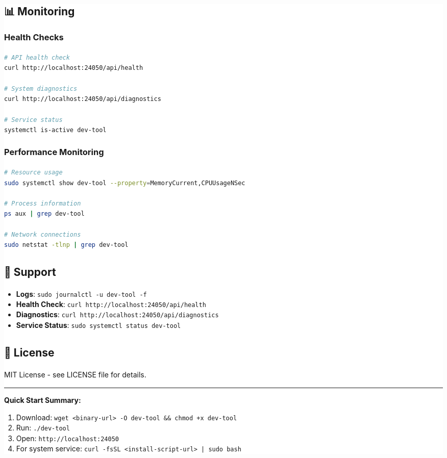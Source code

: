 ## 📊 Monitoring

### Health Checks

```bash
# API health check
curl http://localhost:24050/api/health

# System diagnostics
curl http://localhost:24050/api/diagnostics

# Service status
systemctl is-active dev-tool
```

### Performance Monitoring

```bash
# Resource usage
sudo systemctl show dev-tool --property=MemoryCurrent,CPUUsageNSec

# Process information
ps aux | grep dev-tool

# Network connections
sudo netstat -tlnp | grep dev-tool
```

## 🤝 Support

- **Logs**: `sudo journalctl -u dev-tool -f`
- **Health Check**: `curl http://localhost:24050/api/health`
- **Diagnostics**: `curl http://localhost:24050/api/diagnostics`
- **Service Status**: `sudo systemctl status dev-tool`

## 📄 License

MIT License - see LICENSE file for details.

---

**Quick Start Summary:**
1. Download: `wget <binary-url> -O dev-tool && chmod +x dev-tool`
2. Run: `./dev-tool`
3. Open: `http://localhost:24050`
4. For system service: `curl -fsSL <install-script-url> | sudo bash`
